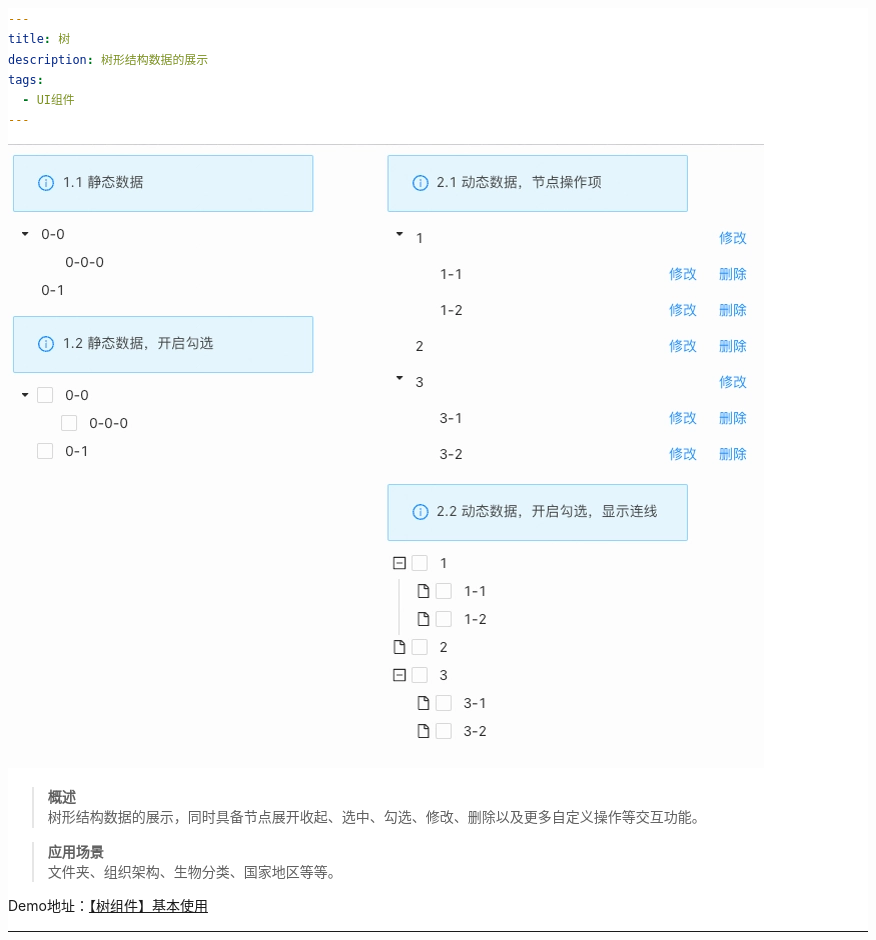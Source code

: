 ```yaml
---
title: 树
description: 树形结构数据的展示
tags:
  - UI组件
---
```


![](img/img1.webp)


> **概述**\
> 树形结构数据的展示，同时具备节点展开收起、选中、勾选、修改、删除以及更多自定义操作等交互功能。

> **应用场景**\
> 文件夹、组织架构、生物分类、国家地区等等。

Demo地址：[【树组件】基本使用](https://my.mybricks.world/mybricks-app-pcspa/index.html?id=470870747357253)

----
